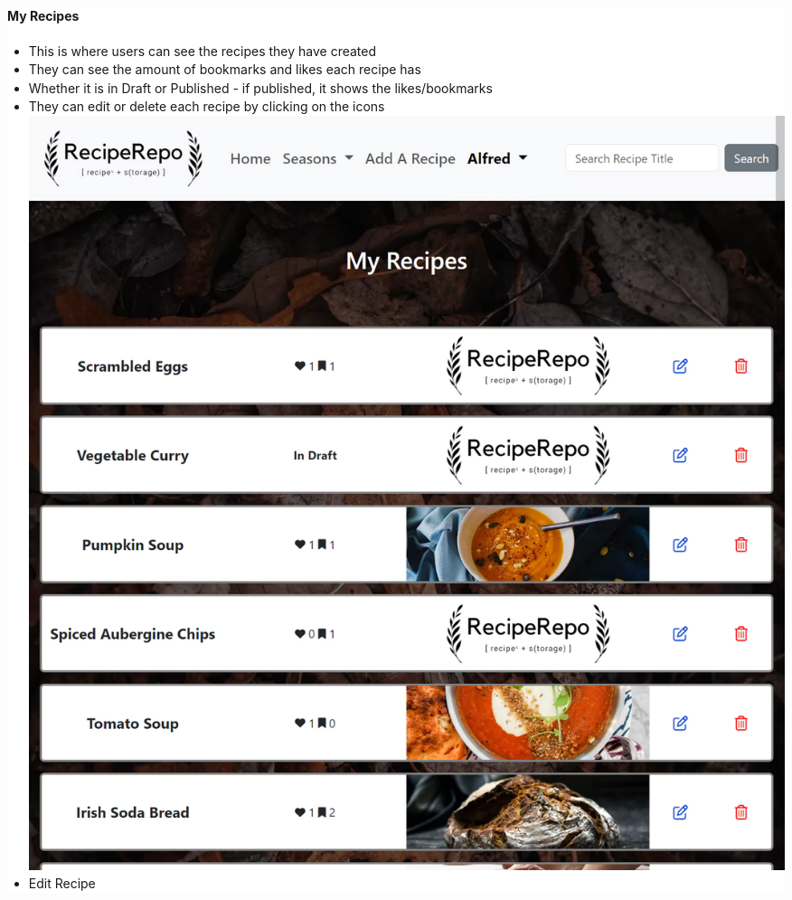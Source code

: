 #### My Recipes
- This is where users can see the recipes they have created
- They can see the amount of bookmarks and likes each recipe has
- Whether it is in Draft or Published - if published, it shows the likes/bookmarks
- They can edit or delete each recipe by clicking on the icons
![My Recipes](/documentation/readme-img/features/my-recipes.webp)
- Edit Recipe